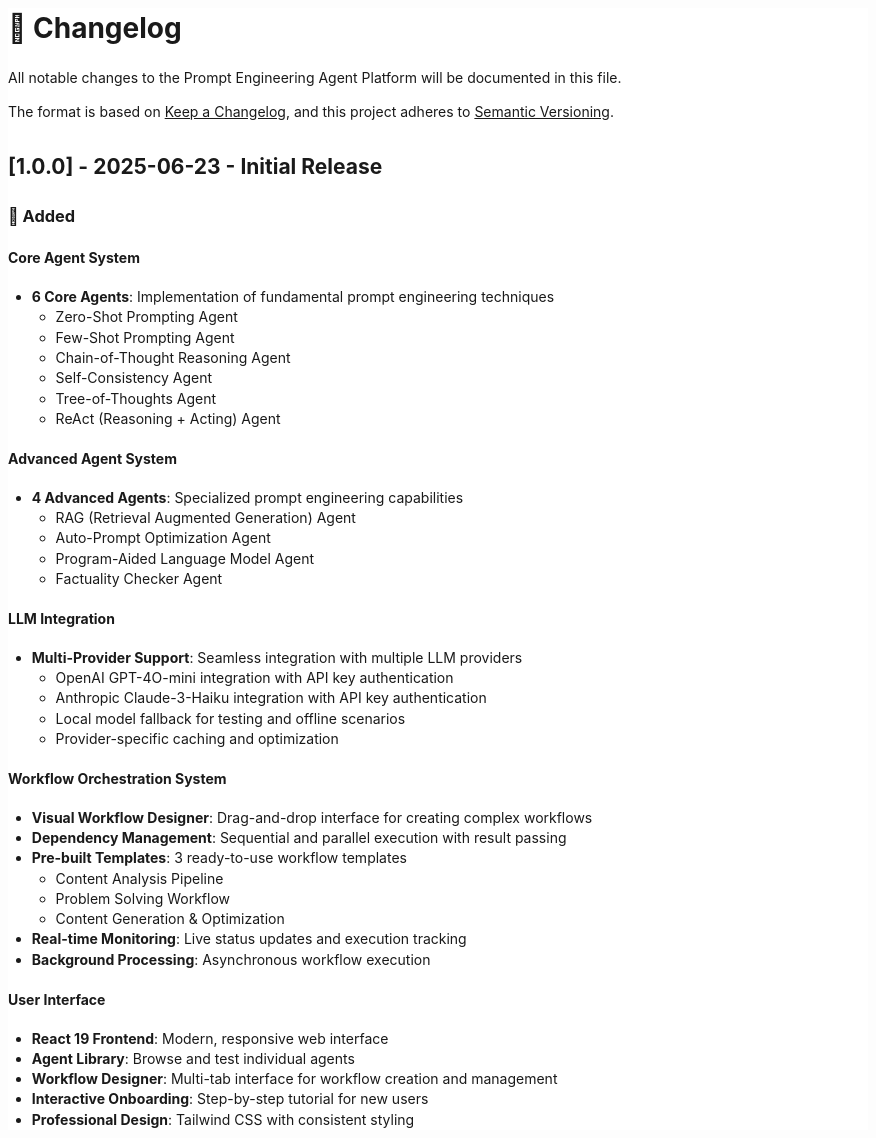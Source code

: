 # 📝 Changelog

All notable changes to the Prompt Engineering Agent Platform will be documented in this file.

The format is based on [Keep a Changelog](https://keepachangelog.com/en/1.0.0/),
and this project adheres to [Semantic Versioning](https://semver.org/spec/v2.0.0.html).

## [1.0.0] - 2025-06-23 - Initial Release

### 🎉 Added

#### Core Agent System
- **6 Core Agents**: Implementation of fundamental prompt engineering techniques
  - Zero-Shot Prompting Agent
  - Few-Shot Prompting Agent
  - Chain-of-Thought Reasoning Agent
  - Self-Consistency Agent
  - Tree-of-Thoughts Agent
  - ReAct (Reasoning + Acting) Agent

#### Advanced Agent System
- **4 Advanced Agents**: Specialized prompt engineering capabilities
  - RAG (Retrieval Augmented Generation) Agent
  - Auto-Prompt Optimization Agent
  - Program-Aided Language Model Agent
  - Factuality Checker Agent

#### LLM Integration
- **Multi-Provider Support**: Seamless integration with multiple LLM providers
  - OpenAI GPT-4O-mini integration with API key authentication
  - Anthropic Claude-3-Haiku integration with API key authentication
  - Local model fallback for testing and offline scenarios
  - Provider-specific caching and optimization

#### Workflow Orchestration System
- **Visual Workflow Designer**: Drag-and-drop interface for creating complex workflows
- **Dependency Management**: Sequential and parallel execution with result passing
- **Pre-built Templates**: 3 ready-to-use workflow templates
  - Content Analysis Pipeline
  - Problem Solving Workflow
  - Content Generation & Optimization
- **Real-time Monitoring**: Live status updates and execution tracking
- **Background Processing**: Asynchronous workflow execution

#### User Interface
- **React 19 Frontend**: Modern, responsive web interface
- **Agent Library**: Browse and test individual agents
- **Workflow Designer**: Multi-tab interface for workflow creation and management
- **Interactive Onboarding**: Step-by-step tutorial for new users
- **Professional Design**: Tailwind CSS with consistent styling
